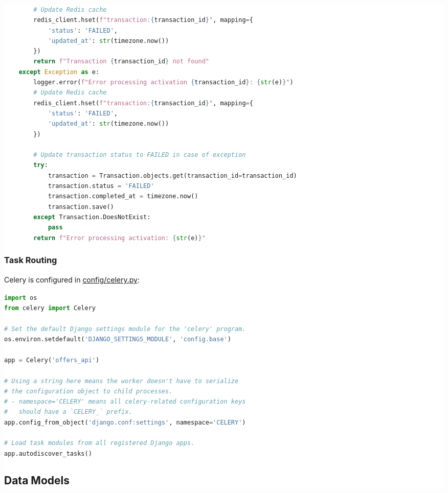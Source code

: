 ```python
        # Update Redis cache
        redis_client.hset(f"transaction:{transaction_id}", mapping={
            'status': 'FAILED',
            'updated_at': str(timezone.now())
        })
        return f"Transaction {transaction_id} not found"
    except Exception as e:
        logger.error(f"Error processing activation {transaction_id}: {str(e)}")
        # Update Redis cache
        redis_client.hset(f"transaction:{transaction_id}", mapping={
            'status': 'FAILED',
            'updated_at': str(timezone.now())
        })
        
        # Update transaction status to FAILED in case of exception
        try:
            transaction = Transaction.objects.get(transaction_id=transaction_id)
            transaction.status = 'FAILED'
            transaction.completed_at = timezone.now()
            transaction.save()
        except Transaction.DoesNotExist:
            pass
        return f"Error processing activation: {str(e)}"
```

### Task Routing

Celery is configured in [config/celery.py](file:///c%3A/Users/alain/Pictures/Offers%20API/config/celery.py):

```python
import os
from celery import Celery

# Set the default Django settings module for the 'celery' program.
os.environ.setdefault('DJANGO_SETTINGS_MODULE', 'config.base')

app = Celery('offers_api')

# Using a string here means the worker doesn't have to serialize
# the configuration object to child processes.
# - namespace='CELERY' means all celery-related configuration keys
#   should have a `CELERY_` prefix.
app.config_from_object('django.conf:settings', namespace='CELERY')

# Load task modules from all registered Django apps.
app.autodiscover_tasks()
```

## Data Models
